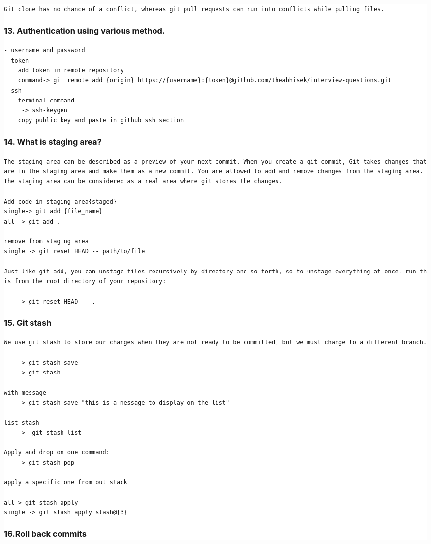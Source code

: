     Git clone has no chance of a conflict, whereas git pull requests can run into conflicts while pulling files.

### 13. Authentication using various method.
    - username and password
    - token 
        add token in remote repository
        command-> git remote add {origin} https://{username}:{token}@github.com/theabhisek/interview-questions.git
    - ssh
        terminal command
         -> ssh-keygen
        copy public key and paste in github ssh section

### 14. What is staging area?
    The staging area can be described as a preview of your next commit. When you create a git commit, Git takes changes that are in the staging area and make them as a new commit. You are allowed to add and remove changes from the staging area. The staging area can be considered as a real area where git stores the changes.

    Add code in staging area{staged}
    single-> git add {file_name} 
    all -> git add .

    remove from staging area
    single -> git reset HEAD -- path/to/file

    Just like git add, you can unstage files recursively by directory and so forth, so to unstage everything at once, run this from the root directory of your repository:

        -> git reset HEAD -- .

    
### 15. Git stash
    We use git stash to store our changes when they are not ready to be committed, but we must change to a different branch.

        -> git stash save
        -> git stash

    with message
        -> git stash save "this is a message to display on the list"

    list stash
        ->  git stash list

    Apply and drop on one command:
        -> git stash pop
 
    apply a specific one from out stack

    all-> git stash apply
    single -> git stash apply stash@{3}


### 16.Roll back commits

